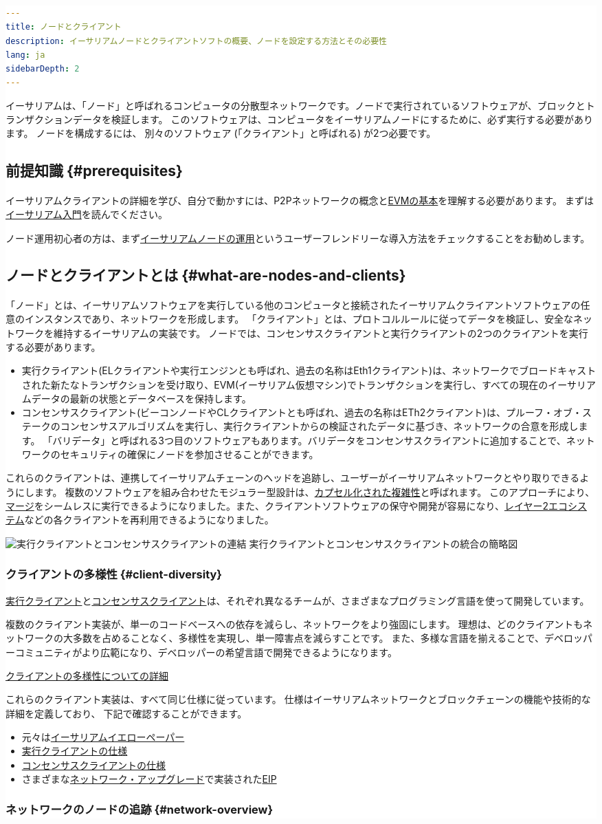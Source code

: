 ```yaml
---
title: ノードとクライアント
description: イーサリアムノードとクライアントソフトの概要、ノードを設定する方法とその必要性
lang: ja
sidebarDepth: 2
---
```


イーサリアムは、「ノード」と呼ばれるコンピュータの分散型ネットワークです。ノードで実行されているソフトウェアが、ブロックとトランザクションデータを検証します。 このソフトウェアは、コンピュータをイーサリアムノードにするために、必ず実行する必要があります。 ノードを構成するには、 別々のソフトウェア (「クライアント」と呼ばれる) が2つ必要です。

## 前提知識 {#prerequisites}

イーサリアムクライアントの詳細を学び、自分で動かすには、P2Pネットワークの概念と[EVMの基本](/developers/docs/evm/)を理解する必要があります。 まずは[イーサリアム入門](/developers/docs/intro-to-ethereum/)を読んでください。

ノード運用初心者の方は、まず[イーサリアムノードの運用](/run-a-node)というユーザーフレンドリーな導入方法をチェックすることをお勧めします。

## ノードとクライアントとは {#what-are-nodes-and-clients}

「ノード」とは、イーサリアムソフトウェアを実行している他のコンピュータと接続されたイーサリアムクライアントソフトウェアの任意のインスタンスであり、ネットワークを形成します。 「クライアント」とは、プロトコルルールに従ってデータを検証し、安全なネットワークを維持するイーサリアムの実装です。 ノードでは、コンセンサスクライアントと実行クライアントの2つのクライアントを実行する必要があります。

- 実行クライアント(ELクライアントや実行エンジンとも呼ばれ、過去の名称はEth1クライアント)は、ネットワークでブロードキャストされた新たなトランザクションを受け取り、EVM(イーサリアム仮想マシン)でトランザクションを実行し、すべての現在のイーサリアムデータの最新の状態とデータベースを保持します。
- コンセンサスクライアント(ビーコンノードやCLクライアントとも呼ばれ、過去の名称はETh2クライアント)は、プルーフ・オブ・ステークのコンセンサスアルゴリズムを実行し、実行クライアントからの検証されたデータに基づき、ネットワークの合意を形成します。 「バリデータ」と呼ばれる3つ目のソフトウェアもあります。バリデータをコンセンサスクライアントに追加することで、ネットワークのセキュリティの確保にノードを参加させることができます。

これらのクライアントは、連携してイーサリアムチェーンのヘッドを追跡し、ユーザーがイーサリアムネットワークとやり取りできるようにします。 複数のソフトウェアを組み合わせたモジュラー型設計は、[カプセル化された複雑性](https://vitalik.eth.limo/general/2022/02/28/complexity.html)と呼ばれます。 このアプローチにより、[マージ](/roadmap/merge)をシームレスに実行できるようになりました。また、クライアントソフトウェアの保守や開発が容易になり、[レイヤー2エコシステム](/layer-2/)などの各クライアントを再利用できるようになりました。

![実行クライアントとコンセンサスクライアントの連結](./eth1eth2client.png) 実行クライアントとコンセンサスクライアントの統合の簡略図

### クライアントの多様性 {#client-diversity}

[実行クライアント](/developers/docs/nodes-and-clients/#execution-clients)と[コンセンサスクライアント](/developers/docs/nodes-and-clients/#consensus-clients)は、それぞれ異なるチームが、さまざまなプログラミング言語を使って開発しています。

複数のクライアント実装が、単一のコードベースへの依存を減らし、ネットワークをより強固にします。 理想は、どのクライアントもネットワークの大多数を占めることなく、多様性を実現し、単一障害点を減らすことです。 また、多様な言語を揃えることで、デベロッパーコミュニティがより広範になり、デベロッパーの希望言語で開発できるようになります。

[クライアントの多様性についての詳細](/developers/docs/nodes-and-clients/client-diversity/)

これらのクライアント実装は、すべて同じ仕様に従っています。 仕様はイーサリアムネットワークとブロックチェーンの機能や技術的な詳細を定義しており、 下記で確認することができます。

- 元々は[イーサリアムイエローペーパー](https://ethereum.github.io/yellowpaper/paper.pdf)
- [実行クライアントの仕様](https://github.com/ethereum/execution-specs/)
- [コンセンサスクライアントの仕様](https://github.com/ethereum/consensus-specs)
- さまざまな[ネットワーク・アップグレード](/history/)で実装された[EIP](https://eips.ethereum.org/)

### ネットワークのノードの追跡 {#network-overview}
